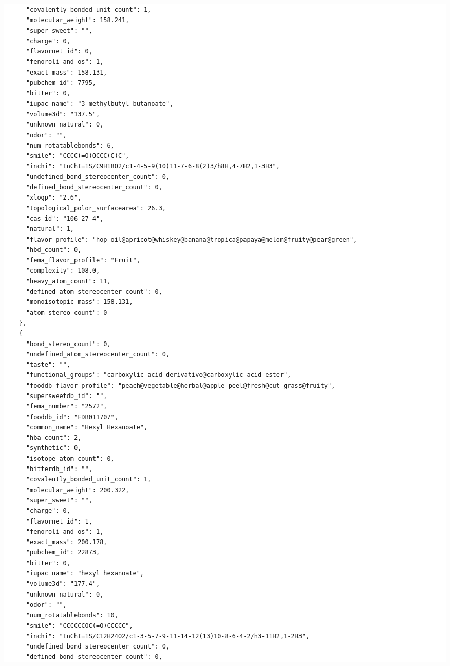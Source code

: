 ```
      "covalently_bonded_unit_count": 1,
      "molecular_weight": 158.241,
      "super_sweet": "",
      "charge": 0,
      "flavornet_id": 0,
      "fenoroli_and_os": 1,
      "exact_mass": 158.131,
      "pubchem_id": 7795,
      "bitter": 0,
      "iupac_name": "3-methylbutyl butanoate",
      "volume3d": "137.5",
      "unknown_natural": 0,
      "odor": "",
      "num_rotatablebonds": 6,
      "smile": "CCCC(=O)OCCC(C)C",
      "inchi": "InChI=1S/C9H18O2/c1-4-5-9(10)11-7-6-8(2)3/h8H,4-7H2,1-3H3",
      "undefined_bond_stereocenter_count": 0,
      "defined_bond_stereocenter_count": 0,
      "xlogp": "2.6",
      "topological_polor_surfacearea": 26.3,
      "cas_id": "106-27-4",
      "natural": 1,
      "flavor_profile": "hop_oil@apricot@whiskey@banana@tropica@papaya@melon@fruity@pear@green",
      "hbd_count": 0,
      "fema_flavor_profile": "Fruit",
      "complexity": 108.0,
      "heavy_atom_count": 11,
      "defined_atom_stereocenter_count": 0,
      "monoisotopic_mass": 158.131,
      "atom_stereo_count": 0
    },
    {
      "bond_stereo_count": 0,
      "undefined_atom_stereocenter_count": 0,
      "taste": "",
      "functional_groups": "carboxylic acid derivative@carboxylic acid ester",
      "fooddb_flavor_profile": "peach@vegetable@herbal@apple peel@fresh@cut grass@fruity",
      "supersweetdb_id": "",
      "fema_number": "2572",
      "fooddb_id": "FDB011707",
      "common_name": "Hexyl Hexanoate",
      "hba_count": 2,
      "synthetic": 0,
      "isotope_atom_count": 0,
      "bitterdb_id": "",
      "covalently_bonded_unit_count": 1,
      "molecular_weight": 200.322,
      "super_sweet": "",
      "charge": 0,
      "flavornet_id": 1,
      "fenoroli_and_os": 1,
      "exact_mass": 200.178,
      "pubchem_id": 22873,
      "bitter": 0,
      "iupac_name": "hexyl hexanoate",
      "volume3d": "177.4",
      "unknown_natural": 0,
      "odor": "",
      "num_rotatablebonds": 10,
      "smile": "CCCCCCOC(=O)CCCCC",
      "inchi": "InChI=1S/C12H24O2/c1-3-5-7-9-11-14-12(13)10-8-6-4-2/h3-11H2,1-2H3",
      "undefined_bond_stereocenter_count": 0,
      "defined_bond_stereocenter_count": 0,
```